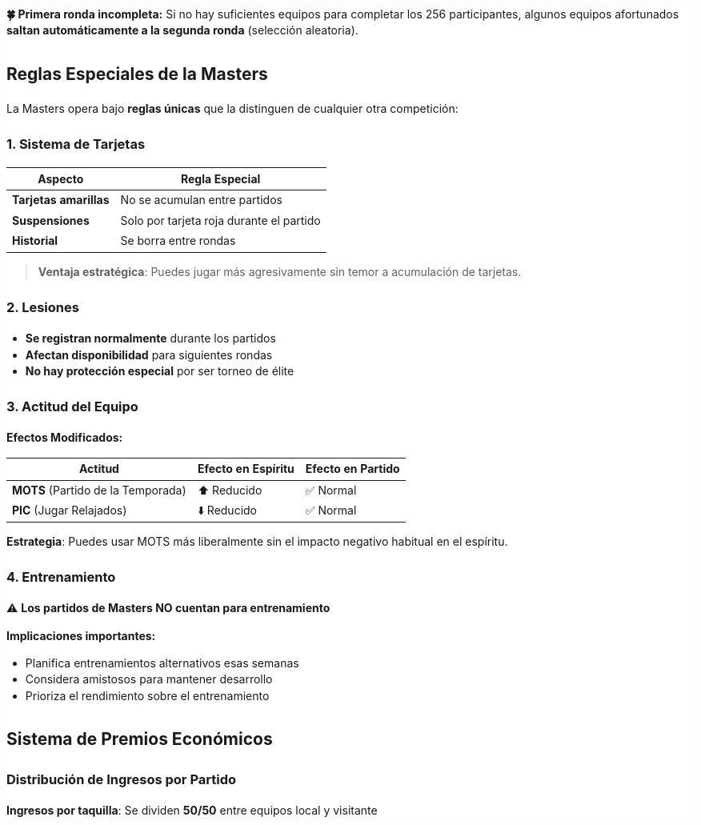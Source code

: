 **🍀 Primera ronda incompleta:**
Si no hay suficientes equipos para completar los 256 participantes, algunos equipos afortunados **saltan automáticamente a la segunda ronda** (selección aleatoria).

## Reglas Especiales de la Masters

La Masters opera bajo **reglas únicas** que la distinguen de cualquier otra competición:

### 1. Sistema de Tarjetas

| Aspecto                | Regla Especial                           |
| ---------------------- | ---------------------------------------- |
| **Tarjetas amarillas** | No se acumulan entre partidos            |
| **Suspensiones**       | Solo por tarjeta roja durante el partido |
| **Historial**          | Se borra entre rondas                    |

> **Ventaja estratégica**: Puedes jugar más agresivamente sin temor a acumulación de tarjetas.

### 2. Lesiones

- **Se registran normalmente** durante los partidos
- **Afectan disponibilidad** para siguientes rondas
- **No hay protección especial** por ser torneo de élite

### 3. Actitud del Equipo

**Efectos Modificados:**

| Actitud                            | Efecto en Espíritu | Efecto en Partido |
| ---------------------------------- | ------------------ | ----------------- |
| **MOTS** (Partido de la Temporada) | ⬆️ Reducido        | ✅ Normal         |
| **PIC** (Jugar Relajados)          | ⬇️ Reducido        | ✅ Normal         |

**Estrategia**: Puedes usar MOTS más liberalmente sin el impacto negativo habitual en el espíritu.

### 4. Entrenamiento

⚠️ **Los partidos de Masters NO cuentan para entrenamiento**

**Implicaciones importantes:**

- Planifica entrenamientos alternativos esas semanas
- Considera amistosos para mantener desarrollo
- Prioriza el rendimiento sobre el entrenamiento

## Sistema de Premios Económicos

### Distribución de Ingresos por Partido

**Ingresos por taquilla**: Se dividen **50/50** entre equipos local y visitante
